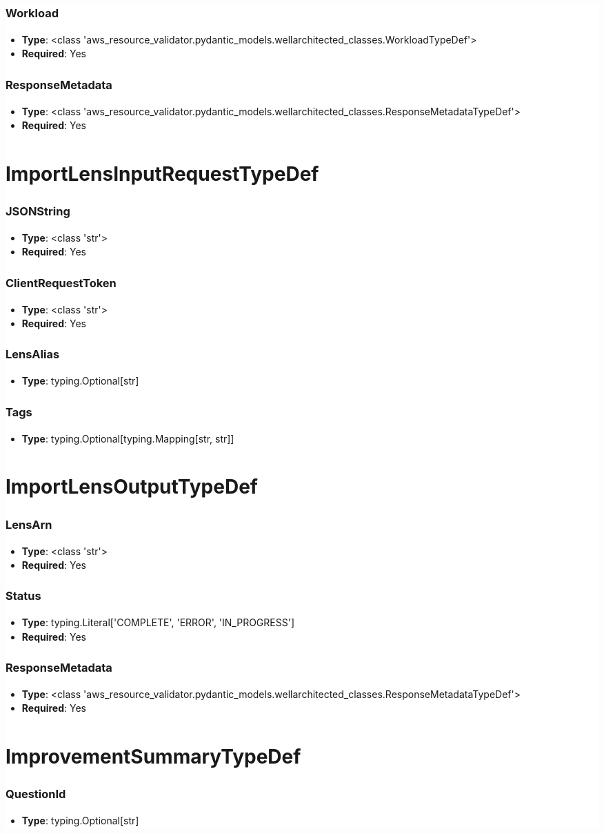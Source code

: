 ### Workload
- **Type**: <class 'aws_resource_validator.pydantic_models.wellarchitected_classes.WorkloadTypeDef'>
- **Required**: Yes

### ResponseMetadata
- **Type**: <class 'aws_resource_validator.pydantic_models.wellarchitected_classes.ResponseMetadataTypeDef'>
- **Required**: Yes


# ImportLensInputRequestTypeDef

### JSONString
- **Type**: <class 'str'>
- **Required**: Yes

### ClientRequestToken
- **Type**: <class 'str'>
- **Required**: Yes

### LensAlias
- **Type**: typing.Optional[str]

### Tags
- **Type**: typing.Optional[typing.Mapping[str, str]]


# ImportLensOutputTypeDef

### LensArn
- **Type**: <class 'str'>
- **Required**: Yes

### Status
- **Type**: typing.Literal['COMPLETE', 'ERROR', 'IN_PROGRESS']
- **Required**: Yes

### ResponseMetadata
- **Type**: <class 'aws_resource_validator.pydantic_models.wellarchitected_classes.ResponseMetadataTypeDef'>
- **Required**: Yes


# ImprovementSummaryTypeDef

### QuestionId
- **Type**: typing.Optional[str]
